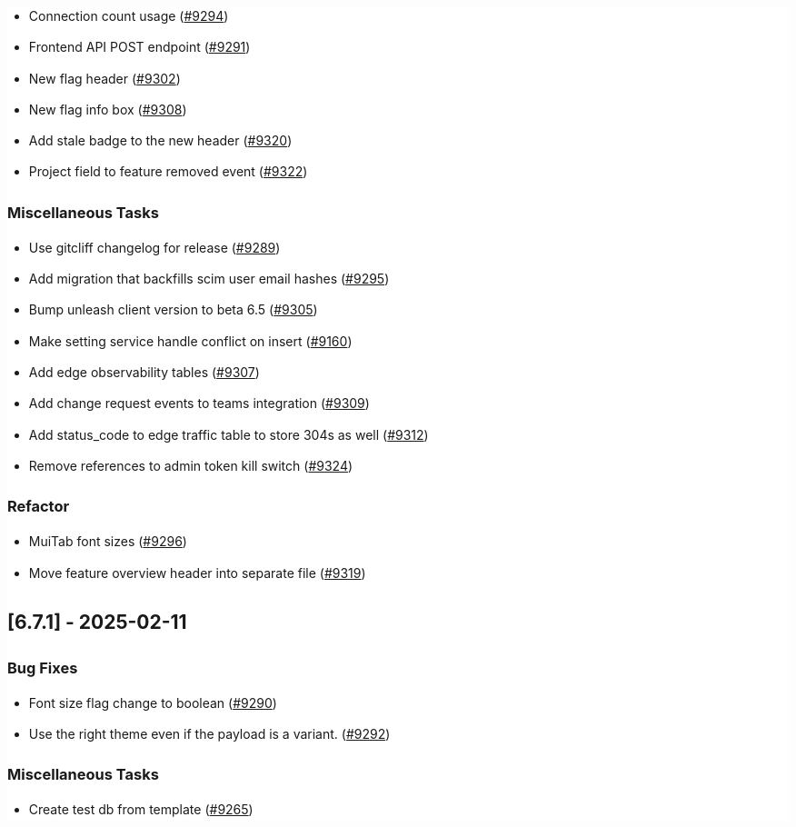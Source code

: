 - Connection count usage ([#9294](https://github.com/Unleash/unleash/issues/9294))

- Frontend API POST endpoint ([#9291](https://github.com/Unleash/unleash/issues/9291))

- New flag header ([#9302](https://github.com/Unleash/unleash/issues/9302))

- New flag info box ([#9308](https://github.com/Unleash/unleash/issues/9308))

- Add stale badge to the new header ([#9320](https://github.com/Unleash/unleash/issues/9320))

- Project field to feature removed event ([#9322](https://github.com/Unleash/unleash/issues/9322))


### Miscellaneous Tasks

- Use gitcliff changelog for release ([#9289](https://github.com/Unleash/unleash/issues/9289))

- Add migration that backfills scim user email hashes ([#9295](https://github.com/Unleash/unleash/issues/9295))

- Bump unleash client version to beta 6.5 ([#9305](https://github.com/Unleash/unleash/issues/9305))

- Make setting service handle conflict on insert ([#9160](https://github.com/Unleash/unleash/issues/9160))

- Add edge observability tables ([#9307](https://github.com/Unleash/unleash/issues/9307))

- Add change request events to teams integration ([#9309](https://github.com/Unleash/unleash/issues/9309))

- Add status_code to edge traffic table to store 304s as well ([#9312](https://github.com/Unleash/unleash/issues/9312))

- Remove references to admin token kill switch ([#9324](https://github.com/Unleash/unleash/issues/9324))


### Refactor

- MuiTab font sizes ([#9296](https://github.com/Unleash/unleash/issues/9296))

- Move feature overview header into separate file ([#9319](https://github.com/Unleash/unleash/issues/9319))


## [6.7.1] - 2025-02-11

### Bug Fixes

- Font size flag change to boolean ([#9290](https://github.com/Unleash/unleash/issues/9290))

- Use the right theme even if the payload is a variant. ([#9292](https://github.com/Unleash/unleash/issues/9292))


### Miscellaneous Tasks

- Create test db from template ([#9265](https://github.com/Unleash/unleash/issues/9265))

